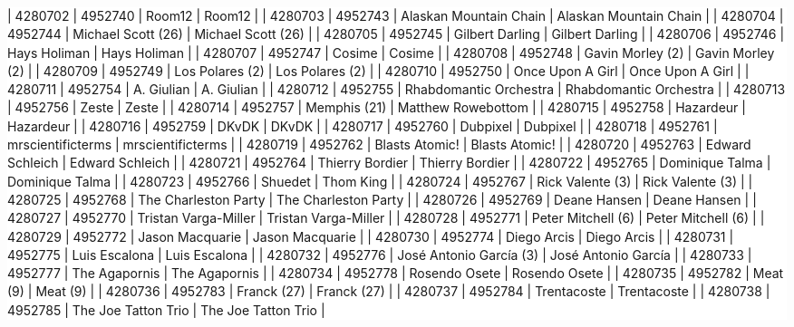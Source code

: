 | 4280702 | 4952740 | Room12 | Room12 |
| 4280703 | 4952743 | Alaskan Mountain Chain | Alaskan Mountain Chain |
| 4280704 | 4952744 | Michael Scott (26) | Michael Scott (26) |
| 4280705 | 4952745 | Gilbert Darling | Gilbert Darling |
| 4280706 | 4952746 | Hays Holiman | Hays Holiman |
| 4280707 | 4952747 | Cosime | Cosime |
| 4280708 | 4952748 | Gavin Morley (2) | Gavin Morley (2) |
| 4280709 | 4952749 | Los Polares (2) | Los Polares (2) |
| 4280710 | 4952750 | Once Upon A Girl | Once Upon A Girl |
| 4280711 | 4952754 | A. Giulian | A. Giulian |
| 4280712 | 4952755 | Rhabdomantic Orchestra | Rhabdomantic Orchestra |
| 4280713 | 4952756 | Zeste | Zeste |
| 4280714 | 4952757 | Memphis (21) | Matthew Rowebottom |
| 4280715 | 4952758 | Hazardeur | Hazardeur |
| 4280716 | 4952759 | DKvDK | DKvDK |
| 4280717 | 4952760 | Dubpixel | Dubpixel |
| 4280718 | 4952761 | mrscientificterms | mrscientificterms |
| 4280719 | 4952762 | Blasts Atomic! | Blasts Atomic! |
| 4280720 | 4952763 | Edward Schleich | Edward Schleich |
| 4280721 | 4952764 | Thierry Bordier | Thierry Bordier |
| 4280722 | 4952765 | Dominique Talma | Dominique Talma |
| 4280723 | 4952766 | Shuedet | Thom King |
| 4280724 | 4952767 | Rick Valente (3) | Rick Valente (3) |
| 4280725 | 4952768 | The Charleston Party | The Charleston Party |
| 4280726 | 4952769 | Deane Hansen | Deane Hansen |
| 4280727 | 4952770 | Tristan Varga-Miller | Tristan Varga-Miller |
| 4280728 | 4952771 | Peter Mitchell (6) | Peter Mitchell (6) |
| 4280729 | 4952772 | Jason Macquarie | Jason Macquarie |
| 4280730 | 4952774 | Diego Arcis | Diego Arcis |
| 4280731 | 4952775 | Luis Escalona | Luis Escalona |
| 4280732 | 4952776 | José Antonio García (3) | José Antonio García |
| 4280733 | 4952777 | The Agapornis | The Agapornis |
| 4280734 | 4952778 | Rosendo Osete | Rosendo Osete |
| 4280735 | 4952782 | Meat (9) | Meat (9) |
| 4280736 | 4952783 | Franck (27) | Franck (27) |
| 4280737 | 4952784 | Trentacoste | Trentacoste |
| 4280738 | 4952785 | The Joe Tatton Trio | The Joe Tatton Trio |